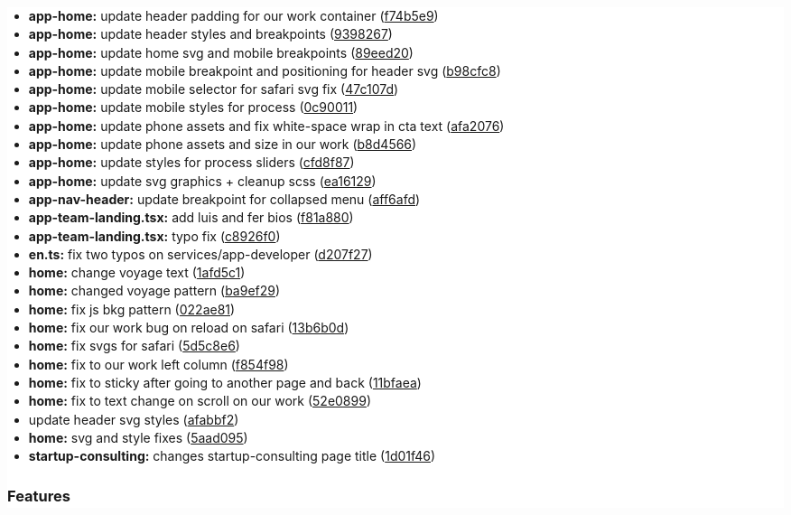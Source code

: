 * **app-home:** update header padding for our work container ([f74b5e9](https://github.com/openforge/main-website/commit/f74b5e9))
* **app-home:** update header styles and breakpoints ([9398267](https://github.com/openforge/main-website/commit/9398267))
* **app-home:** update home svg and mobile breakpoints ([89eed20](https://github.com/openforge/main-website/commit/89eed20))
* **app-home:** update mobile breakpoint and positioning for header svg ([b98cfc8](https://github.com/openforge/main-website/commit/b98cfc8))
* **app-home:** update mobile selector for safari svg fix ([47c107d](https://github.com/openforge/main-website/commit/47c107d))
* **app-home:** update mobile styles for process ([0c90011](https://github.com/openforge/main-website/commit/0c90011))
* **app-home:** update phone assets and fix white-space wrap in cta text ([afa2076](https://github.com/openforge/main-website/commit/afa2076))
* **app-home:** update phone assets and size in our work ([b8d4566](https://github.com/openforge/main-website/commit/b8d4566))
* **app-home:** update styles for process sliders ([cfd8f87](https://github.com/openforge/main-website/commit/cfd8f87))
* **app-home:** update svg graphics + cleanup scss ([ea16129](https://github.com/openforge/main-website/commit/ea16129))
* **app-nav-header:** update breakpoint for collapsed menu ([aff6afd](https://github.com/openforge/main-website/commit/aff6afd))
* **app-team-landing.tsx:** add luis and fer bios ([f81a880](https://github.com/openforge/main-website/commit/f81a880))
* **app-team-landing.tsx:** typo fix ([c8926f0](https://github.com/openforge/main-website/commit/c8926f0))
* **en.ts:** fix two typos on services/app-developer ([d207f27](https://github.com/openforge/main-website/commit/d207f27))
* **home:** change voyage text ([1afd5c1](https://github.com/openforge/main-website/commit/1afd5c1))
* **home:** changed voyage pattern ([ba9ef29](https://github.com/openforge/main-website/commit/ba9ef29))
* **home:** fix js bkg pattern ([022ae81](https://github.com/openforge/main-website/commit/022ae81))
* **home:** fix our work bug on reload on safari ([13b6b0d](https://github.com/openforge/main-website/commit/13b6b0d))
* **home:** fix svgs for safari ([5d5c8e6](https://github.com/openforge/main-website/commit/5d5c8e6))
* **home:** fix to our work left column ([f854f98](https://github.com/openforge/main-website/commit/f854f98))
* **home:** fix to sticky after going to another page and back ([11bfaea](https://github.com/openforge/main-website/commit/11bfaea))
* **home:** fix to text change on scroll on our work ([52e0899](https://github.com/openforge/main-website/commit/52e0899))
* update header svg styles ([afabbf2](https://github.com/openforge/main-website/commit/afabbf2))
* **home:** svg and style fixes ([5aad095](https://github.com/openforge/main-website/commit/5aad095))
* **startup-consulting:** changes startup-consulting page title ([1d01f46](https://github.com/openforge/main-website/commit/1d01f46))


### Features
